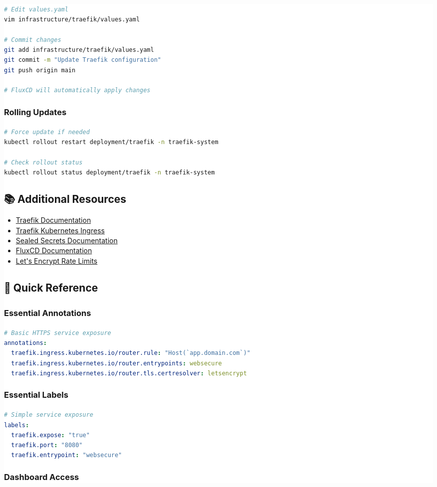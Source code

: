 ```bash
# Edit values.yaml
vim infrastructure/traefik/values.yaml

# Commit changes
git add infrastructure/traefik/values.yaml
git commit -m "Update Traefik configuration"
git push origin main

# FluxCD will automatically apply changes
```

### Rolling Updates

```bash
# Force update if needed
kubectl rollout restart deployment/traefik -n traefik-system

# Check rollout status
kubectl rollout status deployment/traefik -n traefik-system
```

## 📚 Additional Resources

- [Traefik Documentation](https://doc.traefik.io/traefik/)
- [Traefik Kubernetes Ingress](https://doc.traefik.io/traefik/providers/kubernetes-ingress/)
- [Sealed Secrets Documentation](https://sealed-secrets.netlify.app/)
- [FluxCD Documentation](https://fluxcd.io/docs/)
- [Let's Encrypt Rate Limits](https://letsencrypt.org/docs/rate-limits/)

## 🎯 Quick Reference

### Essential Annotations

```yaml
# Basic HTTPS service exposure
annotations:
  traefik.ingress.kubernetes.io/router.rule: "Host(`app.domain.com`)"
  traefik.ingress.kubernetes.io/router.entrypoints: websecure
  traefik.ingress.kubernetes.io/router.tls.certresolver: letsencrypt
```

### Essential Labels

```yaml
# Simple service exposure
labels:
  traefik.expose: "true"
  traefik.port: "8080"
  traefik.entrypoint: "websecure"
```

### Dashboard Access
